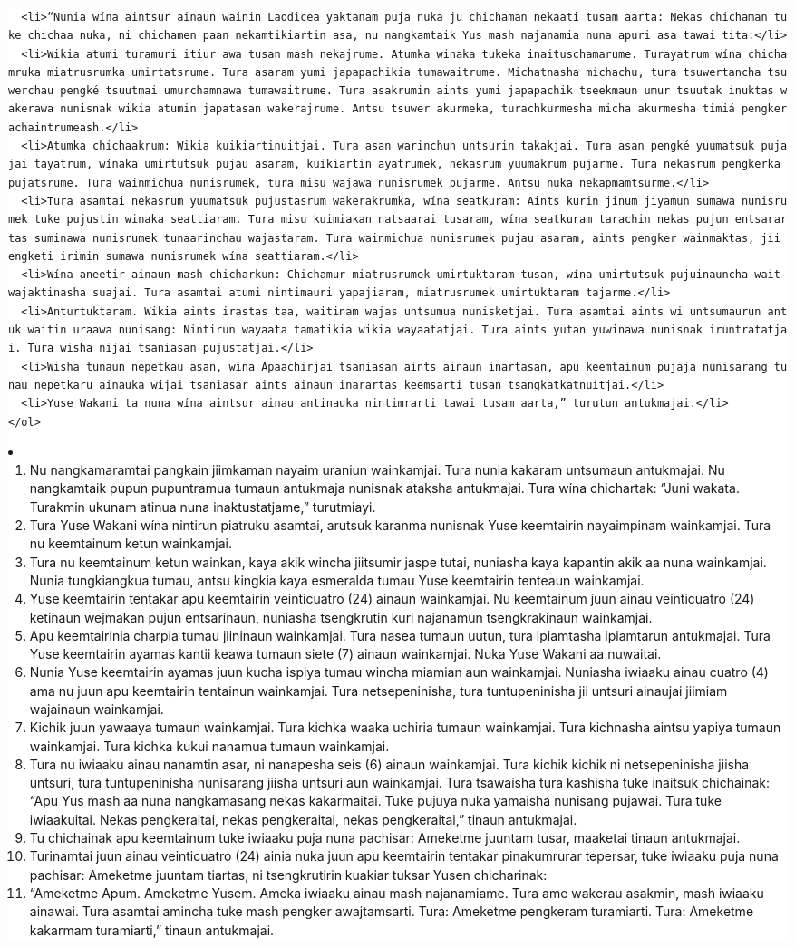       <li>“Nunia wína aintsur ainaun wainin Laodicea yaktanam puja nuka ju chichaman nekaati tusam aarta: Nekas chichaman tuke chichaa nuka, ni chichamen paan nekamtikiartin asa, nu nangkamtaik Yus mash najanamia nuna apuri asa tawai tita:</li>
      <li>Wikia atumi turamuri itiur awa tusan mash nekajrume. Atumka winaka tukeka inaituschamarume. Turayatrum wína chichamruka miatrusrumka umirtatsrume. Tura asaram yumi japapachikia tumawaitrume. Michatnasha michachu, tura tsuwertancha tsuwerchau pengké tsuutmai umurchamnawa tumawaitrume. Tura asakrumin aints yumi japapachik tseekmaun umur tsuutak inuktas wakerawa nunisnak wikia atumin japatasan wakerajrume. Antsu tsuwer akurmeka, turachkurmesha micha akurmesha timiá pengker achaintrumeash.</li>
      <li>Atumka chichaakrum: Wikia kuikiartinuitjai. Tura asan warinchun untsurin takakjai. Tura asan pengké yuumatsuk pujajai tayatrum, wínaka umirtutsuk pujau asaram, kuikiartin ayatrumek, nekasrum yuumakrum pujarme. Tura nekasrum pengkerka pujatsrume. Tura wainmichua nunisrumek, tura misu wajawa nunisrumek pujarme. Antsu nuka nekapmamtsurme.</li>
      <li>Tura asamtai nekasrum yuumatsuk pujustasrum wakerakrumka, wína seatkuram: Aints kurin jinum jiyamun sumawa nunisrumek tuke pujustin winaka seattiaram. Tura misu kuimiakan natsaarai tusaram, wína seatkuram tarachin nekas pujun entsarartas suminawa nunisrumek tunaarinchau wajastaram. Tura wainmichua nunisrumek pujau asaram, aints pengker wainmaktas, jii engketi irimin sumawa nunisrumek wína seattiaram.</li>
      <li>Wína aneetir ainaun mash chicharkun: Chichamur miatrusrumek umirtuktaram tusan, wína umirtutsuk pujuinauncha wait wajaktinasha suajai. Tura asamtai atumi nintimauri yapajiaram, miatrusrumek umirtuktaram tajarme.</li>
      <li>Anturtuktaram. Wikia aints irastas taa, waitinam wajas untsumua nunisketjai. Tura asamtai aints wi untsumaurun antuk waitin uraawa nunisang: Nintirun wayaata tamatikia wikia wayaatatjai. Tura aints yutan yuwinawa nunisnak iruntratatjai. Tura wisha nijai tsaniasan pujustatjai.</li>
      <li>Wisha tunaun nepetkau asan, wina Apaachirjai tsaniasan aints ainaun inartasan, apu keemtainum pujaja nunisarang tunau nepetkaru ainauka wijai tsaniasar aints ainaun inarartas keemsarti tusan tsangkatkatnuitjai.</li>
      <li>Yuse Wakani ta nuna wína aintsur ainau antinauka nintimrarti tawai tusam aarta,” turutun antukmajai.</li>
    </ol>
  </li>
  <li>
    <ol>
      <li>Nu nangkamaramtai pangkain jiimkaman nayaim uraniun wainkamjai. Tura nunia kakaram untsumaun antukmajai. Nu nangkamtaik pupun pupuntramua tumaun antukmaja nunisnak ataksha antukmajai. Tura wína chichartak: “Juni wakata. Turakmin ukunam atinua nuna inaktustatjame,” turutmiayi.</li>
      <li>Tura Yuse Wakani wína nintirun piatruku asamtai, arutsuk karanma nunisnak Yuse keemtairin nayaimpinam wainkamjai. Tura nu keemtainum ketun wainkamjai.</li>
      <li>Tura nu keemtainum ketun wainkan, kaya akik wincha jiitsumir jaspe tutai, nuniasha kaya kapantin akik aa nuna wainkamjai. Nunia tungkiangkua tumau, antsu kingkia kaya esmeralda tumau Yuse keemtairin tenteaun wainkamjai.</li>
      <li>Yuse keemtairin tentakar apu keemtairin veinticuatro (24) ainaun wainkamjai. Nu keemtainum juun ainau veinticuatro (24) ketinaun wejmakan pujun entsarinaun, nuniasha tsengkrutin kuri najanamun tsengkrakinaun wainkamjai.</li>
      <li>Apu keemtairinia charpia tumau jiininaun wainkamjai. Tura nasea tumaun uutun, tura ipiamtasha ipiamtarun antukmajai. Tura Yuse keemtairin ayamas kantii keawa tumaun siete (7) ainaun wainkamjai. Nuka Yuse Wakani aa nuwaitai.</li>
      <li>Nunia Yuse keemtairin ayamas juun kucha ispiya tumau wincha miamian aun wainkamjai. Nuniasha iwiaaku ainau cuatro (4) ama nu juun apu keemtairin tentainun wainkamjai. Tura netsepeninisha, tura tuntupeninisha jii untsuri ainaujai jiimiam wajainaun wainkamjai.</li>
      <li>Kichik juun yawaaya tumaun wainkamjai. Tura kichka waaka uchiria tumaun wainkamjai. Tura kichnasha aintsu yapiya tumaun wainkamjai. Tura kichka kukui nanamua tumaun wainkamjai.</li>
      <li>Tura nu iwiaaku ainau nanamtin asar, ni nanapesha seis (6) ainaun wainkamjai. Tura kichik kichik ni netsepeninisha jiisha untsuri, tura tuntupeninisha nunisarang jiisha untsuri aun wainkamjai. Tura tsawaisha tura kashisha tuke inaitsuk chichainak: “Apu Yus mash aa nuna nangkamasang nekas kakarmaitai. Tuke pujuya nuka yamaisha nunisang pujawai. Tura tuke iwiaakuitai. Nekas pengkeraitai, nekas pengkeraitai, nekas pengkeraitai,” tinaun antukmajai.</li>
      <li>Tu chichainak apu keemtainum tuke iwiaaku puja nuna pachisar: Ameketme juuntam tusar, maaketai tinaun antukmajai.</li>
      <li>Turinamtai juun ainau veinticuatro (24) ainia nuka juun apu keemtairin tentakar pinakumrurar tepersar, tuke iwiaaku puja nuna pachisar: Ameketme juuntam tiartas, ni tsengkrutirin kuakiar tuksar Yusen chicharinak:</li>
      <li>“Ameketme Apum. Ameketme Yusem. Ameka iwiaaku ainau mash najanamiame. Tura ame wakerau asakmin, mash iwiaaku ainawai. Tura asamtai amincha tuke mash pengker awajtamsarti. Tura: Ameketme pengkeram turamiarti. Tura: Ameketme kakarmam turamiarti,” tinaun antukmajai.</li>